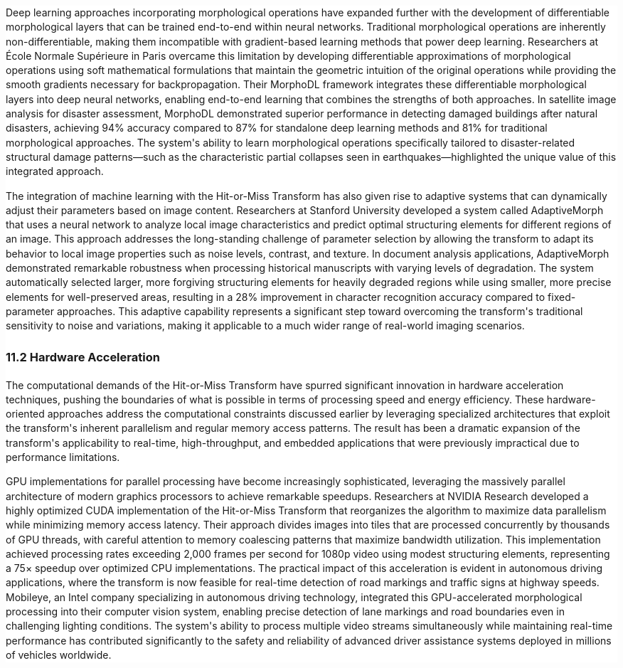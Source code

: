 Deep learning approaches incorporating morphological operations have expanded further with the development of differentiable morphological layers that can be trained end-to-end within neural networks. Traditional morphological operations are inherently non-differentiable, making them incompatible with gradient-based learning methods that power deep learning. Researchers at École Normale Supérieure in Paris overcame this limitation by developing differentiable approximations of morphological operations using soft mathematical formulations that maintain the geometric intuition of the original operations while providing the smooth gradients necessary for backpropagation. Their MorphoDL framework integrates these differentiable morphological layers into deep neural networks, enabling end-to-end learning that combines the strengths of both approaches. In satellite image analysis for disaster assessment, MorphoDL demonstrated superior performance in detecting damaged buildings after natural disasters, achieving 94% accuracy compared to 87% for standalone deep learning methods and 81% for traditional morphological approaches. The system's ability to learn morphological operations specifically tailored to disaster-related structural damage patterns—such as the characteristic partial collapses seen in earthquakes—highlighted the unique value of this integrated approach.

The integration of machine learning with the Hit-or-Miss Transform has also given rise to adaptive systems that can dynamically adjust their parameters based on image content. Researchers at Stanford University developed a system called AdaptiveMorph that uses a neural network to analyze local image characteristics and predict optimal structuring elements for different regions of an image. This approach addresses the long-standing challenge of parameter selection by allowing the transform to adapt its behavior to local image properties such as noise levels, contrast, and texture. In document analysis applications, AdaptiveMorph demonstrated remarkable robustness when processing historical manuscripts with varying levels of degradation. The system automatically selected larger, more forgiving structuring elements for heavily degraded regions while using smaller, more precise elements for well-preserved areas, resulting in a 28% improvement in character recognition accuracy compared to fixed-parameter approaches. This adaptive capability represents a significant step toward overcoming the transform's traditional sensitivity to noise and variations, making it applicable to a much wider range of real-world imaging scenarios.

### 11.2 Hardware Acceleration

The computational demands of the Hit-or-Miss Transform have spurred significant innovation in hardware acceleration techniques, pushing the boundaries of what is possible in terms of processing speed and energy efficiency. These hardware-oriented approaches address the computational constraints discussed earlier by leveraging specialized architectures that exploit the transform's inherent parallelism and regular memory access patterns. The result has been a dramatic expansion of the transform's applicability to real-time, high-throughput, and embedded applications that were previously impractical due to performance limitations.

GPU implementations for parallel processing have become increasingly sophisticated, leveraging the massively parallel architecture of modern graphics processors to achieve remarkable speedups. Researchers at NVIDIA Research developed a highly optimized CUDA implementation of the Hit-or-Miss Transform that reorganizes the algorithm to maximize data parallelism while minimizing memory access latency. Their approach divides images into tiles that are processed concurrently by thousands of GPU threads, with careful attention to memory coalescing patterns that maximize bandwidth utilization. This implementation achieved processing rates exceeding 2,000 frames per second for 1080p video using modest structuring elements, representing a 75× speedup over optimized CPU implementations. The practical impact of this acceleration is evident in autonomous driving applications, where the transform is now feasible for real-time detection of road markings and traffic signs at highway speeds. Mobileye, an Intel company specializing in autonomous driving technology, integrated this GPU-accelerated morphological processing into their computer vision system, enabling precise detection of lane markings and road boundaries even in challenging lighting conditions. The system's ability to process multiple video streams simultaneously while maintaining real-time performance has contributed significantly to the safety and reliability of advanced driver assistance systems deployed in millions of vehicles worldwide.
